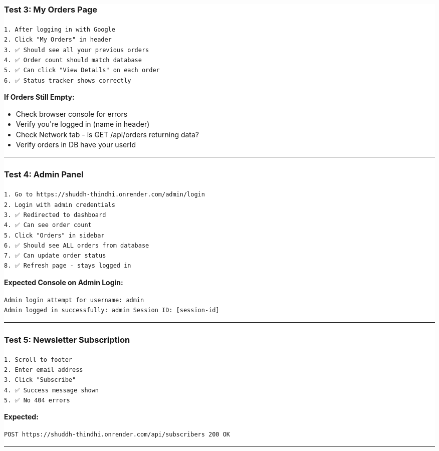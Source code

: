 ### **Test 3: My Orders Page**
```
1. After logging in with Google
2. Click "My Orders" in header
3. ✅ Should see all your previous orders
4. ✅ Order count should match database
5. ✅ Can click "View Details" on each order
6. ✅ Status tracker shows correctly
```

**If Orders Still Empty:**
- Check browser console for errors
- Verify you're logged in (name in header)
- Check Network tab - is GET /api/orders returning data?
- Verify orders in DB have your userId

---

### **Test 4: Admin Panel**
```
1. Go to https://shuddh-thindhi.onrender.com/admin/login
2. Login with admin credentials
3. ✅ Redirected to dashboard
4. ✅ Can see order count
5. Click "Orders" in sidebar
6. ✅ Should see ALL orders from database
7. ✅ Can update order status
8. ✅ Refresh page - stays logged in
```

**Expected Console on Admin Login:**
```
Admin login attempt for username: admin
Admin logged in successfully: admin Session ID: [session-id]
```

---

### **Test 5: Newsletter Subscription**
```
1. Scroll to footer
2. Enter email address
3. Click "Subscribe"
4. ✅ Success message shown
5. ✅ No 404 errors
```

**Expected:**
```
POST https://shuddh-thindhi.onrender.com/api/subscribers 200 OK
```

---
